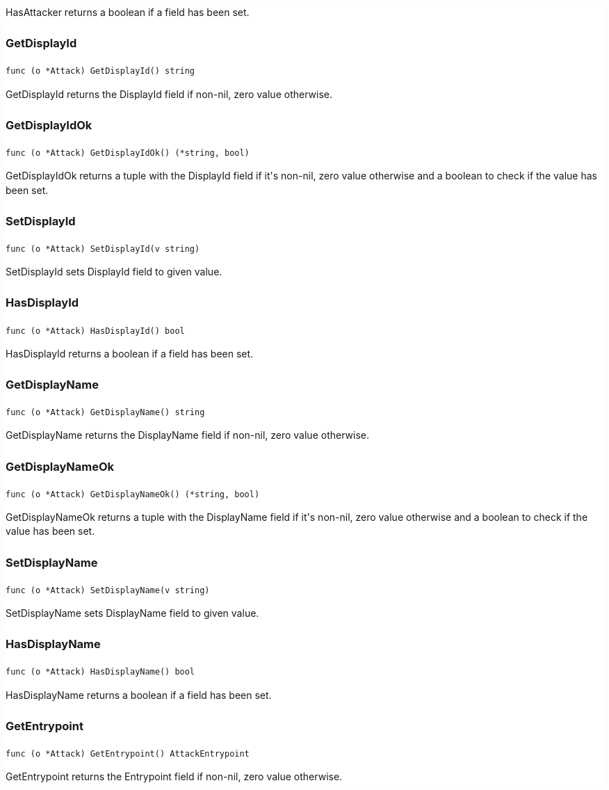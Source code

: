 HasAttacker returns a boolean if a field has been set.

### GetDisplayId

`func (o *Attack) GetDisplayId() string`

GetDisplayId returns the DisplayId field if non-nil, zero value otherwise.

### GetDisplayIdOk

`func (o *Attack) GetDisplayIdOk() (*string, bool)`

GetDisplayIdOk returns a tuple with the DisplayId field if it's non-nil, zero value otherwise
and a boolean to check if the value has been set.

### SetDisplayId

`func (o *Attack) SetDisplayId(v string)`

SetDisplayId sets DisplayId field to given value.

### HasDisplayId

`func (o *Attack) HasDisplayId() bool`

HasDisplayId returns a boolean if a field has been set.

### GetDisplayName

`func (o *Attack) GetDisplayName() string`

GetDisplayName returns the DisplayName field if non-nil, zero value otherwise.

### GetDisplayNameOk

`func (o *Attack) GetDisplayNameOk() (*string, bool)`

GetDisplayNameOk returns a tuple with the DisplayName field if it's non-nil, zero value otherwise
and a boolean to check if the value has been set.

### SetDisplayName

`func (o *Attack) SetDisplayName(v string)`

SetDisplayName sets DisplayName field to given value.

### HasDisplayName

`func (o *Attack) HasDisplayName() bool`

HasDisplayName returns a boolean if a field has been set.

### GetEntrypoint

`func (o *Attack) GetEntrypoint() AttackEntrypoint`

GetEntrypoint returns the Entrypoint field if non-nil, zero value otherwise.
